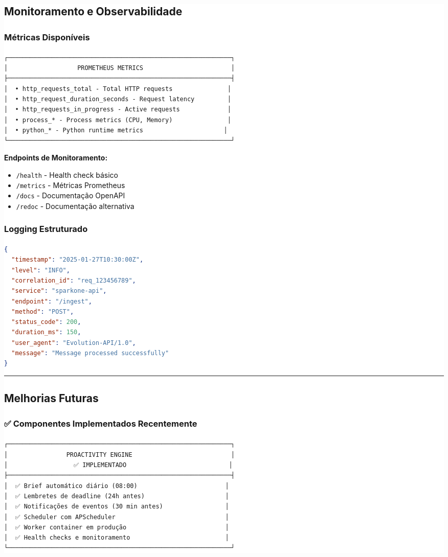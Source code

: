 ## Monitoramento e Observabilidade

### **Métricas Disponíveis**

```
┌─────────────────────────────────────────────────────────────┐
│                   PROMETHEUS METRICS                        │
├─────────────────────────────────────────────────────────────┤
│  • http_requests_total - Total HTTP requests               │
│  • http_request_duration_seconds - Request latency         │
│  • http_requests_in_progress - Active requests             │
│  • process_* - Process metrics (CPU, Memory)               │
│  • python_* - Python runtime metrics                      │
└─────────────────────────────────────────────────────────────┘
```

**Endpoints de Monitoramento:**
- `/health` - Health check básico
- `/metrics` - Métricas Prometheus
- `/docs` - Documentação OpenAPI
- `/redoc` - Documentação alternativa

### **Logging Estruturado**

```json
{
  "timestamp": "2025-01-27T10:30:00Z",
  "level": "INFO",
  "correlation_id": "req_123456789",
  "service": "sparkone-api",
  "endpoint": "/ingest",
  "method": "POST",
  "status_code": 200,
  "duration_ms": 150,
  "user_agent": "Evolution-API/1.0",
  "message": "Message processed successfully"
}
```

---

## Melhorias Futuras

### **✅ Componentes Implementados Recentemente**

```
┌─────────────────────────────────────────────────────────────┐
│                PROACTIVITY ENGINE                           │
│                  ✅ IMPLEMENTADO                            │
├─────────────────────────────────────────────────────────────┤
│  ✅ Brief automático diário (08:00)                        │
│  ✅ Lembretes de deadline (24h antes)                      │
│  ✅ Notificações de eventos (30 min antes)                 │
│  ✅ Scheduler com APScheduler                              │
│  ✅ Worker container em produção                           │
│  ✅ Health checks e monitoramento                          │
└─────────────────────────────────────────────────────────────┘
```
